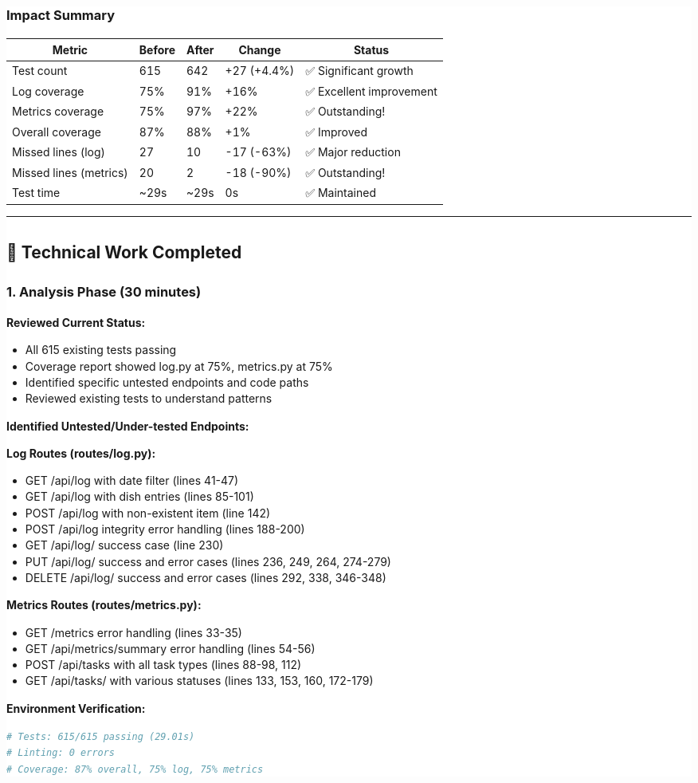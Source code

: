 ### Impact Summary

| Metric | Before | After | Change | Status |
|--------|--------|-------|--------|--------|
| Test count | 615 | 642 | +27 (+4.4%) | ✅ Significant growth |
| Log coverage | 75% | 91% | +16% | ✅ Excellent improvement |
| Metrics coverage | 75% | 97% | +22% | ✅ Outstanding! |
| Overall coverage | 87% | 88% | +1% | ✅ Improved |
| Missed lines (log) | 27 | 10 | -17 (-63%) | ✅ Major reduction |
| Missed lines (metrics) | 20 | 2 | -18 (-90%) | ✅ Outstanding! |
| Test time | ~29s | ~29s | 0s | ✅ Maintained |

---

## 🔧 Technical Work Completed

### 1. Analysis Phase (30 minutes)

**Reviewed Current Status:**
- All 615 existing tests passing
- Coverage report showed log.py at 75%, metrics.py at 75%
- Identified specific untested endpoints and code paths
- Reviewed existing tests to understand patterns

**Identified Untested/Under-tested Endpoints:**

**Log Routes (routes/log.py):**
- GET /api/log with date filter (lines 41-47)
- GET /api/log with dish entries (lines 85-101)
- POST /api/log with non-existent item (line 142)
- POST /api/log integrity error handling (lines 188-200)
- GET /api/log/<id> success case (line 230)
- PUT /api/log/<id> success and error cases (lines 236, 249, 264, 274-279)
- DELETE /api/log/<id> success and error cases (lines 292, 338, 346-348)

**Metrics Routes (routes/metrics.py):**
- GET /metrics error handling (lines 33-35)
- GET /api/metrics/summary error handling (lines 54-56)
- POST /api/tasks with all task types (lines 88-98, 112)
- GET /api/tasks/<id> with various statuses (lines 133, 153, 160, 172-179)

**Environment Verification:**
```bash
# Tests: 615/615 passing (29.01s)
# Linting: 0 errors
# Coverage: 87% overall, 75% log, 75% metrics
```
